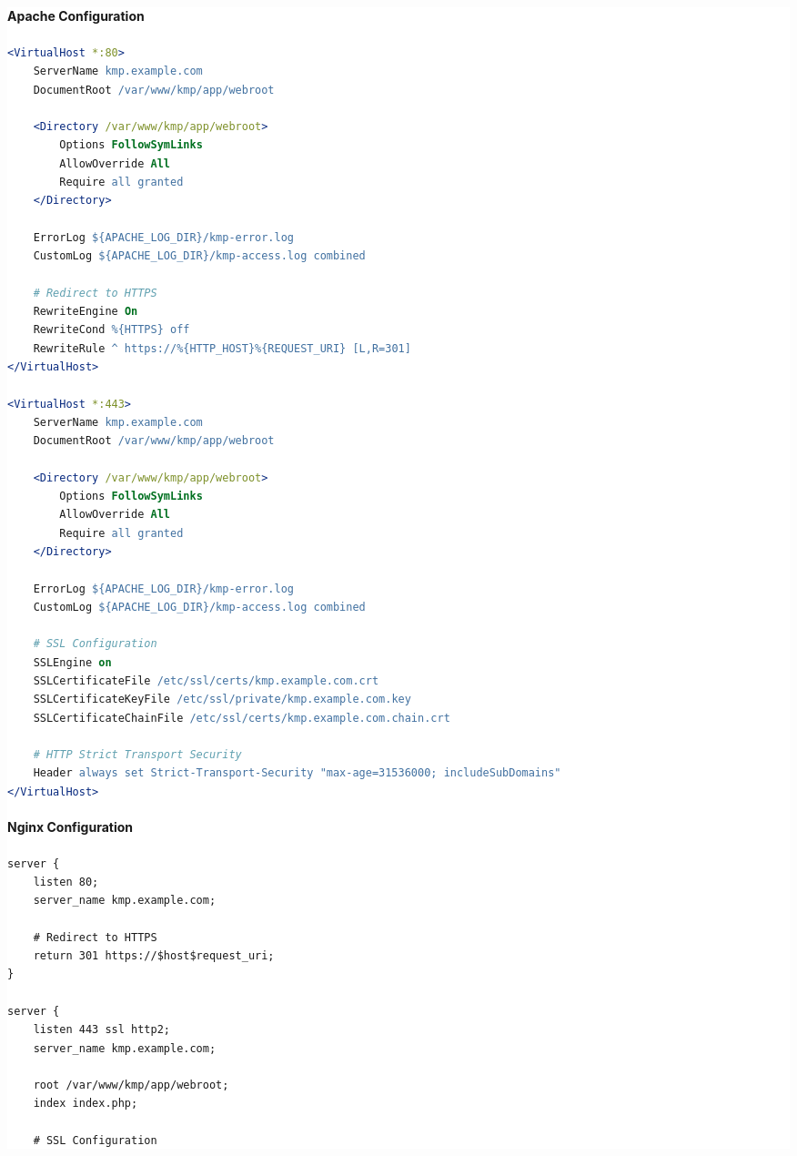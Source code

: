 #### Apache Configuration

```apache
<VirtualHost *:80>
    ServerName kmp.example.com
    DocumentRoot /var/www/kmp/app/webroot
    
    <Directory /var/www/kmp/app/webroot>
        Options FollowSymLinks
        AllowOverride All
        Require all granted
    </Directory>
    
    ErrorLog ${APACHE_LOG_DIR}/kmp-error.log
    CustomLog ${APACHE_LOG_DIR}/kmp-access.log combined
    
    # Redirect to HTTPS
    RewriteEngine On
    RewriteCond %{HTTPS} off
    RewriteRule ^ https://%{HTTP_HOST}%{REQUEST_URI} [L,R=301]
</VirtualHost>

<VirtualHost *:443>
    ServerName kmp.example.com
    DocumentRoot /var/www/kmp/app/webroot
    
    <Directory /var/www/kmp/app/webroot>
        Options FollowSymLinks
        AllowOverride All
        Require all granted
    </Directory>
    
    ErrorLog ${APACHE_LOG_DIR}/kmp-error.log
    CustomLog ${APACHE_LOG_DIR}/kmp-access.log combined
    
    # SSL Configuration
    SSLEngine on
    SSLCertificateFile /etc/ssl/certs/kmp.example.com.crt
    SSLCertificateKeyFile /etc/ssl/private/kmp.example.com.key
    SSLCertificateChainFile /etc/ssl/certs/kmp.example.com.chain.crt
    
    # HTTP Strict Transport Security
    Header always set Strict-Transport-Security "max-age=31536000; includeSubDomains"
</VirtualHost>
```

#### Nginx Configuration

```nginx
server {
    listen 80;
    server_name kmp.example.com;
    
    # Redirect to HTTPS
    return 301 https://$host$request_uri;
}

server {
    listen 443 ssl http2;
    server_name kmp.example.com;
    
    root /var/www/kmp/app/webroot;
    index index.php;
    
    # SSL Configuration
```